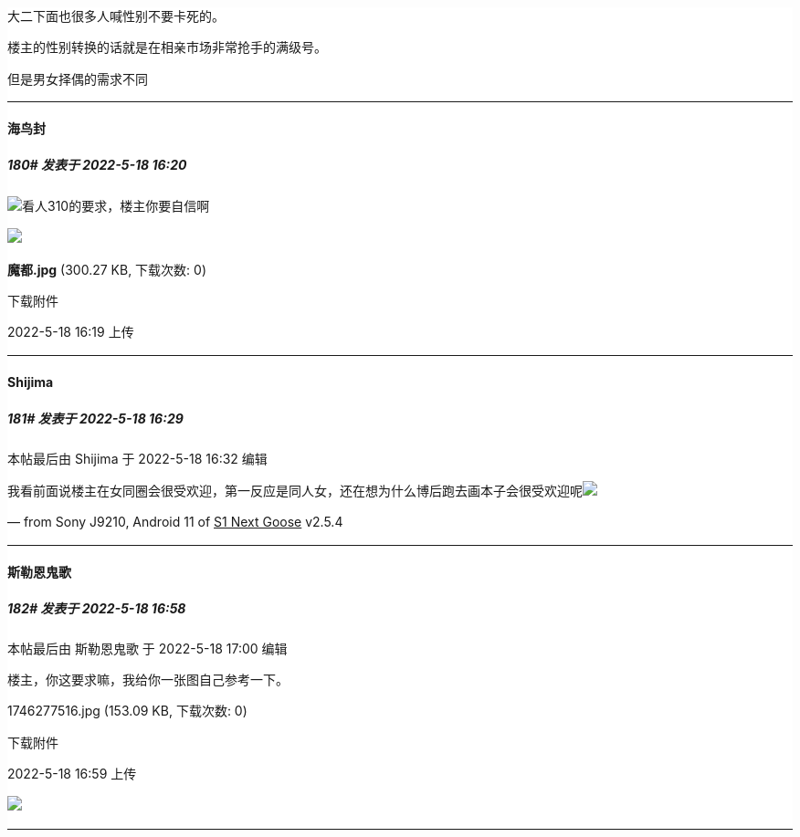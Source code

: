 大二下面也很多人喊性别不要卡死的。

楼主的性别转换的话就是在相亲市场非常抢手的满级号。

但是男女择偶的需求不同



*****

####  海鸟封  
##### 180#       发表于 2022-5-18 16:20

<img src="https://static.saraba1st.com/image/smiley/face2017/066.png" referrerpolicy="no-referrer">看人310的要求，楼主你要自信啊

<img src="https://img.saraba1st.com/forum/202205/18/161939gxz2whx9x2d97d94.jpg" referrerpolicy="no-referrer">

<strong>魔都.jpg</strong> (300.27 KB, 下载次数: 0)

下载附件

2022-5-18 16:19 上传



*****

####  Shijima  
##### 181#       发表于 2022-5-18 16:29

 本帖最后由 Shijima 于 2022-5-18 16:32 编辑 

我看前面说楼主在女同圈会很受欢迎，第一反应是同人女，还在想为什么博后跑去画本子会很受欢迎呢<img src="https://static.saraba1st.com/image/smiley/face2017/068.png" referrerpolicy="no-referrer">

— from Sony J9210, Android 11 of [S1 Next Goose](https://pan.baidu.com/s/1mi43uRm) v2.5.4



*****

####  斯勒恩鬼歌  
##### 182#       发表于 2022-5-18 16:58

 本帖最后由 斯勒恩鬼歌 于 2022-5-18 17:00 编辑 

楼主，你这要求嘛，我给你一张图自己参考一下。

1746277516.jpg
(153.09 KB, 下载次数: 0)

下载附件

2022-5-18 16:59 上传

<img src="https://img.saraba1st.com/forum/202205/18/165951jm13zcssccscvivc.jpg" referrerpolicy="no-referrer">



*****
